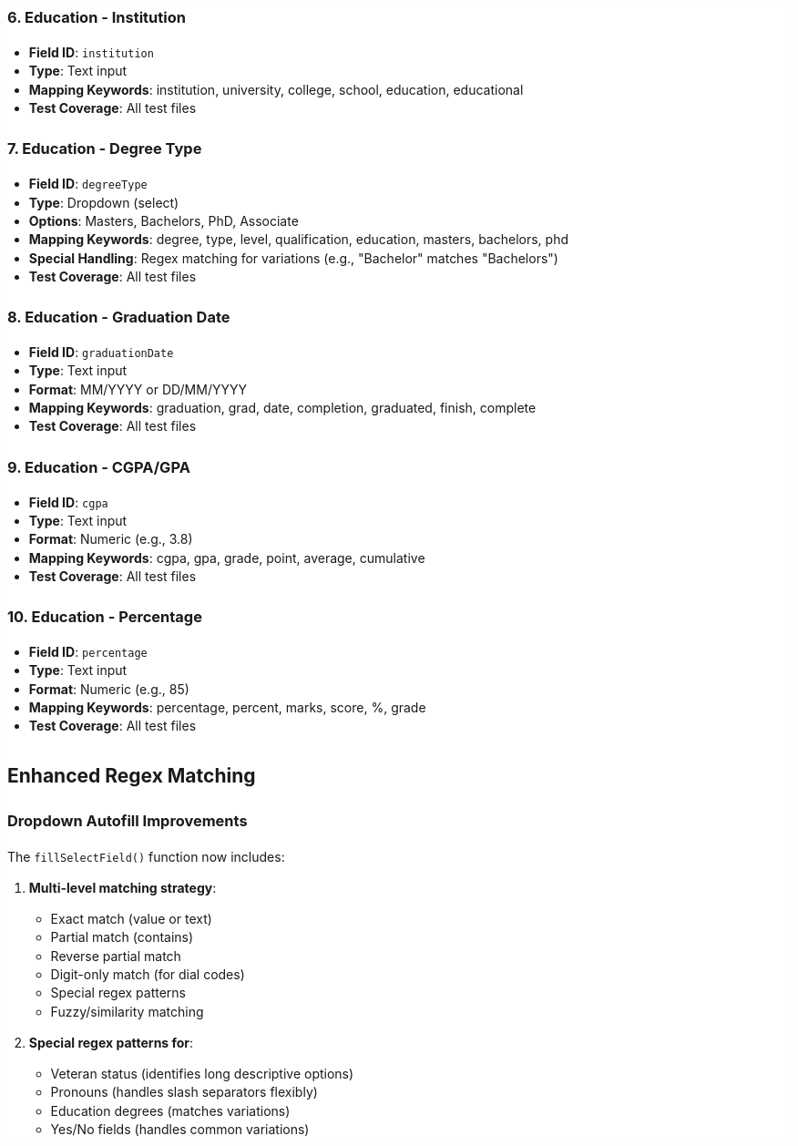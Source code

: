 ### 6. Education - Institution
- **Field ID**: `institution`
- **Type**: Text input
- **Mapping Keywords**: institution, university, college, school, education, educational
- **Test Coverage**: All test files

### 7. Education - Degree Type
- **Field ID**: `degreeType`
- **Type**: Dropdown (select)
- **Options**: Masters, Bachelors, PhD, Associate
- **Mapping Keywords**: degree, type, level, qualification, education, masters, bachelors, phd
- **Special Handling**: Regex matching for variations (e.g., "Bachelor" matches "Bachelors")
- **Test Coverage**: All test files

### 8. Education - Graduation Date
- **Field ID**: `graduationDate`
- **Type**: Text input
- **Format**: MM/YYYY or DD/MM/YYYY
- **Mapping Keywords**: graduation, grad, date, completion, graduated, finish, complete
- **Test Coverage**: All test files

### 9. Education - CGPA/GPA
- **Field ID**: `cgpa`
- **Type**: Text input
- **Format**: Numeric (e.g., 3.8)
- **Mapping Keywords**: cgpa, gpa, grade, point, average, cumulative
- **Test Coverage**: All test files

### 10. Education - Percentage
- **Field ID**: `percentage`
- **Type**: Text input
- **Format**: Numeric (e.g., 85)
- **Mapping Keywords**: percentage, percent, marks, score, %, grade
- **Test Coverage**: All test files

## Enhanced Regex Matching

### Dropdown Autofill Improvements
The `fillSelectField()` function now includes:

1. **Multi-level matching strategy**:
   - Exact match (value or text)
   - Partial match (contains)
   - Reverse partial match
   - Digit-only match (for dial codes)
   - Special regex patterns
   - Fuzzy/similarity matching

2. **Special regex patterns for**:
   - Veteran status (identifies long descriptive options)
   - Pronouns (handles slash separators flexibly)
   - Education degrees (matches variations)
   - Yes/No fields (handles common variations)
